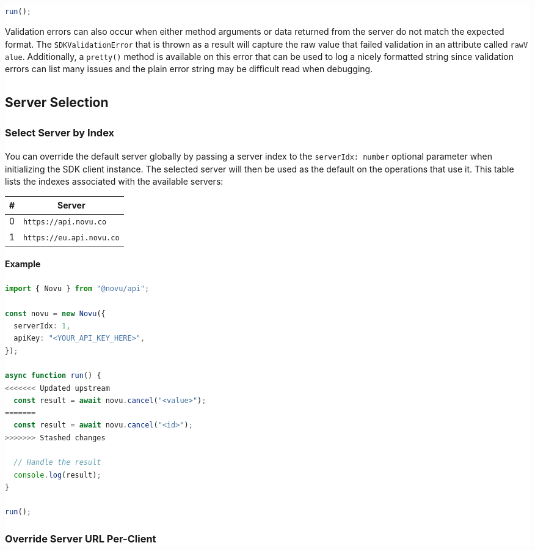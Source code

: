 ```typescript
run();

```

Validation errors can also occur when either method arguments or data returned from the server do not match the expected format. The `SDKValidationError` that is thrown as a result will capture the raw value that failed validation in an attribute called `rawValue`. Additionally, a `pretty()` method is available on this error that can be used to log a nicely formatted string since validation errors can list many issues and the plain error string may be difficult read when debugging.



## Server Selection

### Select Server by Index

You can override the default server globally by passing a server index to the `serverIdx: number` optional parameter when initializing the SDK client instance. The selected server will then be used as the default on the operations that use it. This table lists the indexes associated with the available servers:

| #   | Server                   |
| --- | ------------------------ |
| 0   | `https://api.novu.co`    |
| 1   | `https://eu.api.novu.co` |

#### Example

```typescript
import { Novu } from "@novu/api";

const novu = new Novu({
  serverIdx: 1,
  apiKey: "<YOUR_API_KEY_HERE>",
});

async function run() {
<<<<<<< Updated upstream
  const result = await novu.cancel("<value>");
=======
  const result = await novu.cancel("<id>");
>>>>>>> Stashed changes

  // Handle the result
  console.log(result);
}

run();

```

### Override Server URL Per-Client
